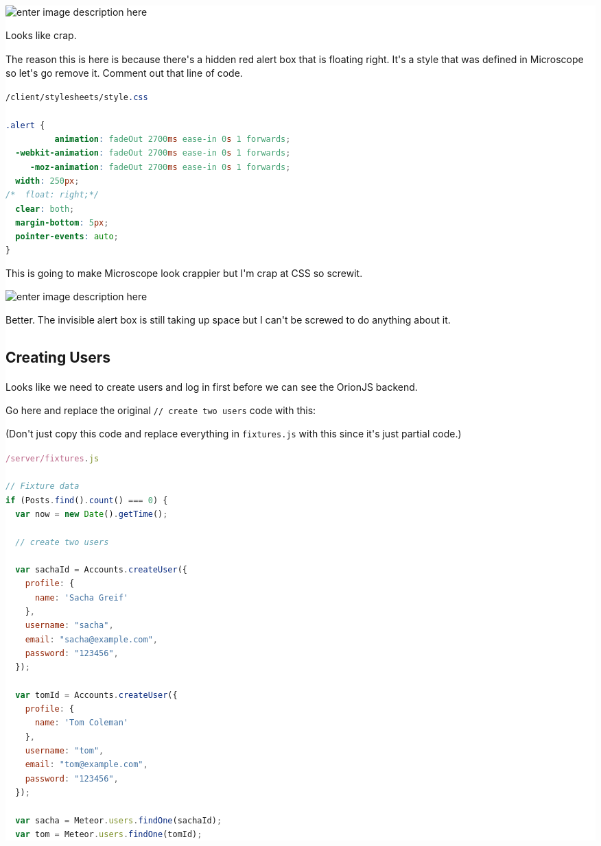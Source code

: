 ![enter image description here](https://lh3.googleusercontent.com/yjUHPNxc1wclW3M-pPFIk1J_F8IglciV8NU85nIwNE0=s0 "Screenshot from 2015-07-23 22:56:17.png")

Looks like crap.

The reason this is here is because there's a hidden red alert box that is floating right. It's a style that was defined in Microscope so let's go remove it. Comment out that line of code.

```css
/client/stylesheets/style.css

.alert {
          animation: fadeOut 2700ms ease-in 0s 1 forwards;
  -webkit-animation: fadeOut 2700ms ease-in 0s 1 forwards;
     -moz-animation: fadeOut 2700ms ease-in 0s 1 forwards;
  width: 250px;
/*  float: right;*/
  clear: both;
  margin-bottom: 5px;
  pointer-events: auto;
}
```
This is going to make Microscope look crappier but I'm crap at CSS so screwit.

![enter image description here](https://lh3.googleusercontent.com/UwazTdhYJp0Rx_aYIbwJp52UOQbhLPfv5VvqrZJH8jo=s0 "Screenshot from 2015-07-23 23:10:09.png")

Better. The invisible alert box is still taking up space but I can't be screwed to do anything about it.

## Creating Users ##

Looks like we need to create users and log in first before we can see the OrionJS backend. 

Go here and replace the original `// create two users` code with this:

(Don't just copy this code and replace everything in `fixtures.js` with this since it's just partial code.)

```javascript
/server/fixtures.js

// Fixture data 
if (Posts.find().count() === 0) {
  var now = new Date().getTime();
  
  // create two users

  var sachaId = Accounts.createUser({
    profile: {
      name: 'Sacha Greif'
    },
    username: "sacha",
    email: "sacha@example.com",
    password: "123456",
  });

  var tomId = Accounts.createUser({
    profile: {
      name: 'Tom Coleman'
    },
    username: "tom",
    email: "tom@example.com",
    password: "123456",
  });

  var sacha = Meteor.users.findOne(sachaId);
  var tom = Meteor.users.findOne(tomId);
```
